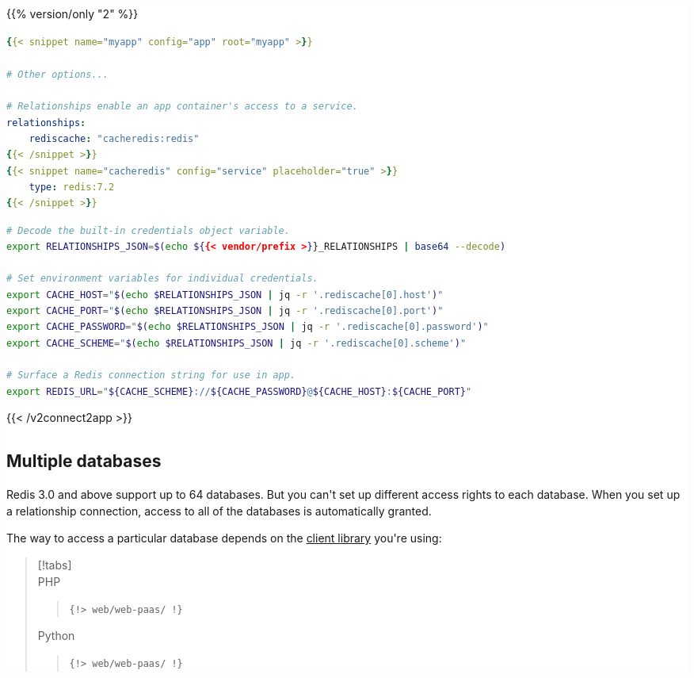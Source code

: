 
{{% version/only "2" %}}

```yaml 
{{< snippet name="myapp" config="app" root="myapp" >}}

# Other options...

# Relationships enable an app container's access to a service.
relationships:
    rediscache: "cacheredis:redis"
{{< /snippet >}}
{{< snippet name="cacheredis" config="service" placeholder="true" >}}
    type: redis:7.2
{{< /snippet >}}
```

```json  

```  

```bash {location="myapp/.environment"}
# Decode the built-in credentials object variable.
export RELATIONSHIPS_JSON=$(echo ${{< vendor/prefix >}}_RELATIONSHIPS | base64 --decode)

# Set environment variables for individual credentials.
export CACHE_HOST="$(echo $RELATIONSHIPS_JSON | jq -r '.rediscache[0].host')"
export CACHE_PORT="$(echo $RELATIONSHIPS_JSON | jq -r '.rediscache[0].port')"
export CACHE_PASSWORD="$(echo $RELATIONSHIPS_JSON | jq -r '.rediscache[0].password')"
export CACHE_SCHEME="$(echo $RELATIONSHIPS_JSON | jq -r '.rediscache[0].scheme')"

# Surface a Redis connection string for use in app.
export REDIS_URL="${CACHE_SCHEME}://${CACHE_PASSWORD}@${CACHE_HOST}:${CACHE_PORT}"
```

{{< /v2connect2app >}}



## Multiple databases

Redis 3.0 and above support up to 64 databases.
But you can't set up different access rights to each database.
When you set up a relationship connection,
access to all of the databases is automatically granted.

The way to access a particular database depends on the [client library](https://redis.io/clients) you're using:

> [!tabs]      
> PHP     
>> ```      
>> {!> web/web-paas/ !}  
>> ```     
> Python     
>> ```      
>> {!> web/web-paas/ !}  
>> ```     
